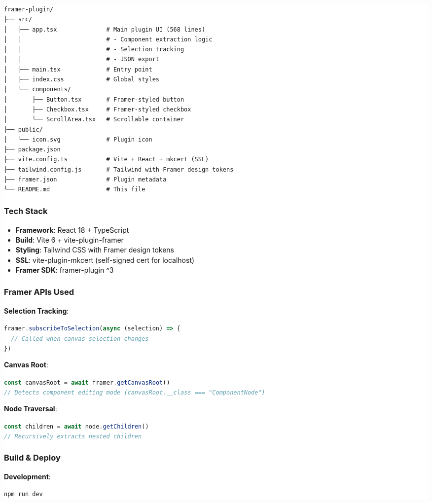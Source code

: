 ```
framer-plugin/
├── src/
│   ├── app.tsx              # Main plugin UI (568 lines)
│   │                        # - Component extraction logic
│   │                        # - Selection tracking
│   │                        # - JSON export
│   ├── main.tsx             # Entry point
│   ├── index.css            # Global styles
│   └── components/
│       ├── Button.tsx       # Framer-styled button
│       ├── Checkbox.tsx     # Framer-styled checkbox
│       └── ScrollArea.tsx   # Scrollable container
├── public/
│   └── icon.svg             # Plugin icon
├── package.json
├── vite.config.ts           # Vite + React + mkcert (SSL)
├── tailwind.config.js       # Tailwind with Framer design tokens
├── framer.json              # Plugin metadata
└── README.md                # This file
```

### Tech Stack

- **Framework**: React 18 + TypeScript
- **Build**: Vite 6 + vite-plugin-framer
- **Styling**: Tailwind CSS with Framer design tokens
- **SSL**: vite-plugin-mkcert (self-signed cert for localhost)
- **Framer SDK**: framer-plugin ^3

### Framer APIs Used

**Selection Tracking**:
```typescript
framer.subscribeToSelection(async (selection) => {
  // Called when canvas selection changes
})
```

**Canvas Root**:
```typescript
const canvasRoot = await framer.getCanvasRoot()
// Detects component editing mode (canvasRoot.__class === "ComponentNode")
```

**Node Traversal**:
```typescript
const children = await node.getChildren()
// Recursively extracts nested children
```

### Build & Deploy

**Development**:
```bash
npm run dev
```
